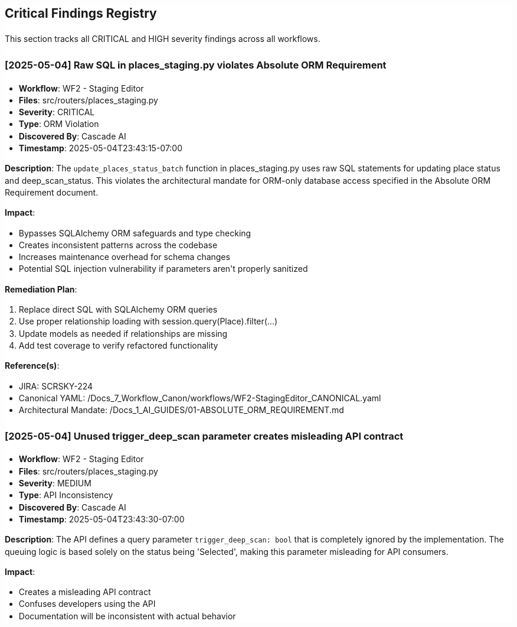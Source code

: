 
## Critical Findings Registry

This section tracks all CRITICAL and HIGH severity findings across all workflows.

### [2025-05-04] Raw SQL in places_staging.py violates Absolute ORM Requirement

- **Workflow**: WF2 - Staging Editor
- **Files**: src/routers/places_staging.py
- **Severity**: CRITICAL
- **Type**: ORM Violation
- **Discovered By**: Cascade AI
- **Timestamp**: 2025-05-04T23:43:15-07:00

**Description**:
The `update_places_status_batch` function in places_staging.py uses raw SQL statements for updating place status and deep_scan_status. This violates the architectural mandate for ORM-only database access specified in the Absolute ORM Requirement document.

**Impact**:
- Bypasses SQLAlchemy ORM safeguards and type checking
- Creates inconsistent patterns across the codebase
- Increases maintenance overhead for schema changes
- Potential SQL injection vulnerability if parameters aren't properly sanitized

**Remediation Plan**:
1. Replace direct SQL with SQLAlchemy ORM queries
2. Use proper relationship loading with session.query(Place).filter(...)
3. Update models as needed if relationships are missing
4. Add test coverage to verify refactored functionality

**Reference(s)**:
- JIRA: SCRSKY-224
- Canonical YAML: /Docs_7_Workflow_Canon/workflows/WF2-StagingEditor_CANONICAL.yaml
- Architectural Mandate: /Docs_1_AI_GUIDES/01-ABSOLUTE_ORM_REQUIREMENT.md

### [2025-05-04] Unused trigger_deep_scan parameter creates misleading API contract

- **Workflow**: WF2 - Staging Editor
- **Files**: src/routers/places_staging.py
- **Severity**: MEDIUM
- **Type**: API Inconsistency
- **Discovered By**: Cascade AI
- **Timestamp**: 2025-05-04T23:43:30-07:00

**Description**:
The API defines a query parameter `trigger_deep_scan: bool` that is completely ignored by the implementation. The queuing logic is based solely on the status being 'Selected', making this parameter misleading for API consumers.

**Impact**:
- Creates a misleading API contract
- Confuses developers using the API
- Documentation will be inconsistent with actual behavior
